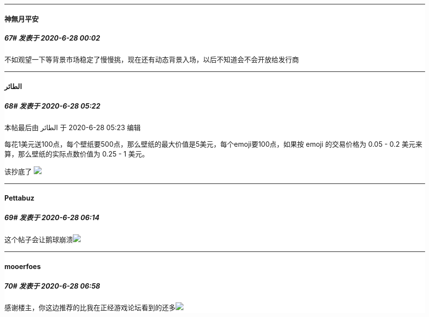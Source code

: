





-----

####  神無月平安  
##### 67#       发表于 2020-6-28 00:02




不如观望一下等背景市场稳定了慢慢挑，现在还有动态背景入场，以后不知道会不会开放给发行商







-----

####  الطائر  
##### 68#       发表于 2020-6-28 05:22



 本帖最后由 الطائر 于 2020-6-28 05:23 编辑 

每花1美元送100点，每个壁纸要500点，那么壁纸的最大价值是5美元，每个emoji要100点，如果按 emoji 的交易价格为 0.05 - 0.2 美元来算，那么壁纸的实际点数价值为 0.25 - 1 美元。


该抄底了 <img src="https://static.saraba1st.com/image/smiley/goose2017/046.png" referrerpolicy="no-referrer"> 







-----

####  Pettabuz  
##### 69#       发表于 2020-6-28 06:14




这个帖子会让鹅球崩溃<img src="https://static.saraba1st.com/image/smiley/face2017/001.png" referrerpolicy="no-referrer">







-----

####  mooerfoes  
##### 70#       发表于 2020-6-28 06:58




感谢楼主，你这边推荐的比我在正经游戏论坛看到的还多<img src="https://static.saraba1st.com/image/smiley/face2017/066.png" referrerpolicy="no-referrer">
